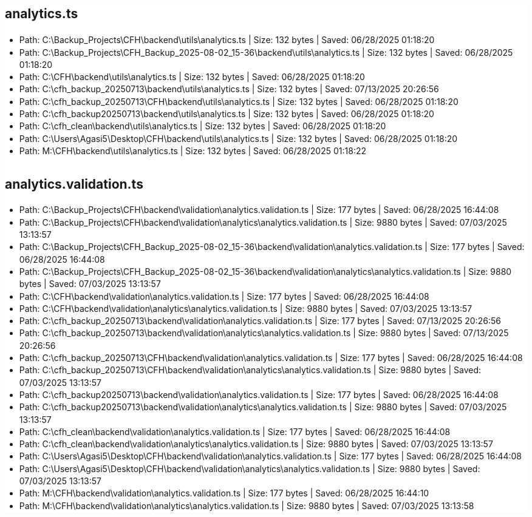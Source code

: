 ## analytics.ts
- Path: C:\Backup_Projects\CFH\backend\utils\analytics.ts | Size: 132 bytes | Saved: 06/28/2025 01:18:20
- Path: C:\Backup_Projects\CFH_Backup_2025-08-02_15-36\backend\utils\analytics.ts | Size: 132 bytes | Saved: 06/28/2025 01:18:20
- Path: C:\CFH\backend\utils\analytics.ts | Size: 132 bytes | Saved: 06/28/2025 01:18:20
- Path: C:\cfh_backup_20250713\backend\utils\analytics.ts | Size: 132 bytes | Saved: 07/13/2025 20:26:56
- Path: C:\cfh_backup_20250713\CFH\backend\utils\analytics.ts | Size: 132 bytes | Saved: 06/28/2025 01:18:20
- Path: C:\cfh_backup20250713\backend\utils\analytics.ts | Size: 132 bytes | Saved: 06/28/2025 01:18:20
- Path: C:\cfh_clean\backend\utils\analytics.ts | Size: 132 bytes | Saved: 06/28/2025 01:18:20
- Path: C:\Users\Agasi5\Desktop\CFH\backend\utils\analytics.ts | Size: 132 bytes | Saved: 06/28/2025 01:18:20
- Path: M:\CFH\backend\utils\analytics.ts | Size: 132 bytes | Saved: 06/28/2025 01:18:22

## analytics.validation.ts
- Path: C:\Backup_Projects\CFH\backend\validation\analytics.validation.ts | Size: 177 bytes | Saved: 06/28/2025 16:44:08
- Path: C:\Backup_Projects\CFH\backend\validation\analytics\analytics.validation.ts | Size: 9880 bytes | Saved: 07/03/2025 13:13:57
- Path: C:\Backup_Projects\CFH_Backup_2025-08-02_15-36\backend\validation\analytics.validation.ts | Size: 177 bytes | Saved: 06/28/2025 16:44:08
- Path: C:\Backup_Projects\CFH_Backup_2025-08-02_15-36\backend\validation\analytics\analytics.validation.ts | Size: 9880 bytes | Saved: 07/03/2025 13:13:57
- Path: C:\CFH\backend\validation\analytics.validation.ts | Size: 177 bytes | Saved: 06/28/2025 16:44:08
- Path: C:\CFH\backend\validation\analytics\analytics.validation.ts | Size: 9880 bytes | Saved: 07/03/2025 13:13:57
- Path: C:\cfh_backup_20250713\backend\validation\analytics.validation.ts | Size: 177 bytes | Saved: 07/13/2025 20:26:56
- Path: C:\cfh_backup_20250713\backend\validation\analytics\analytics.validation.ts | Size: 9880 bytes | Saved: 07/13/2025 20:26:56
- Path: C:\cfh_backup_20250713\CFH\backend\validation\analytics.validation.ts | Size: 177 bytes | Saved: 06/28/2025 16:44:08
- Path: C:\cfh_backup_20250713\CFH\backend\validation\analytics\analytics.validation.ts | Size: 9880 bytes | Saved: 07/03/2025 13:13:57
- Path: C:\cfh_backup20250713\backend\validation\analytics.validation.ts | Size: 177 bytes | Saved: 06/28/2025 16:44:08
- Path: C:\cfh_backup20250713\backend\validation\analytics\analytics.validation.ts | Size: 9880 bytes | Saved: 07/03/2025 13:13:57
- Path: C:\cfh_clean\backend\validation\analytics.validation.ts | Size: 177 bytes | Saved: 06/28/2025 16:44:08
- Path: C:\cfh_clean\backend\validation\analytics\analytics.validation.ts | Size: 9880 bytes | Saved: 07/03/2025 13:13:57
- Path: C:\Users\Agasi5\Desktop\CFH\backend\validation\analytics.validation.ts | Size: 177 bytes | Saved: 06/28/2025 16:44:08
- Path: C:\Users\Agasi5\Desktop\CFH\backend\validation\analytics\analytics.validation.ts | Size: 9880 bytes | Saved: 07/03/2025 13:13:57
- Path: M:\CFH\backend\validation\analytics.validation.ts | Size: 177 bytes | Saved: 06/28/2025 16:44:10
- Path: M:\CFH\backend\validation\analytics\analytics.validation.ts | Size: 9880 bytes | Saved: 07/03/2025 13:13:58
